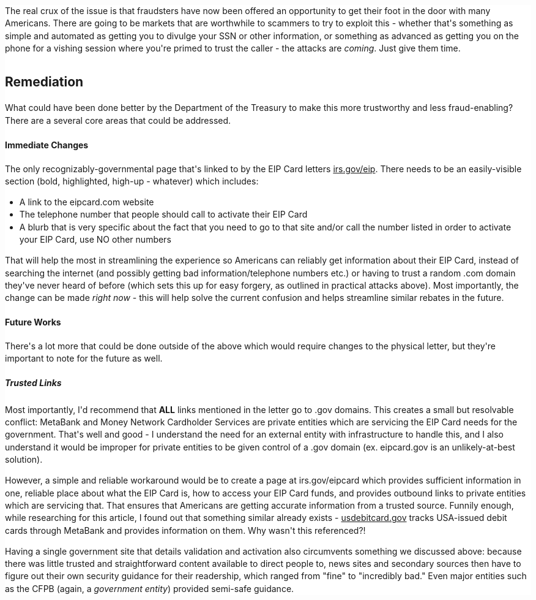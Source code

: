 The real crux of the issue is that fraudsters have now been offered an opportunity to get their foot in the door with many Americans. There are going to be markets that are worthwhile to scammers to try to exploit this - whether that's something as simple and automated as getting you to divulge your SSN or other information, or something as advanced as getting you on the phone for a vishing session where you're primed to trust the caller - the attacks are *coming*. Just give them time.

## Remediation

What could have been done better by the Department of the Treasury to make this more trustworthy and less fraud-enabling? There are a several core areas that could be addressed.

#### Immediate Changes

The only recognizably-governmental page that's linked to by the EIP Card letters [irs.gov/eip](https://www.irs.gov/eip). There needs to be an easily-visible section (bold, highlighted, high-up - whatever) which includes:

- A link to the eipcard.com website
- The telephone number that people should call to activate their EIP Card
- A blurb that is very specific about the fact that you need to go to that site and/or call the number listed in order to activate your EIP Card, use NO other numbers

That will help the most in streamlining the experience so Americans can reliably get information about their EIP Card, instead of searching the internet (and possibly getting bad information/telephone numbers etc.) or having to trust a random .com domain they've never heard of before (which sets this up for easy forgery, as outlined in practical attacks above). Most importantly, the change can be made *right now* - this will help solve the current confusion and helps streamline similar rebates in the future.

#### Future Works

There's a lot more that could be done outside of the above which would require changes to the physical letter, but they're important to note for the future as well.

##### Trusted Links

Most importantly, I'd recommend that **ALL** links mentioned in the letter go to .gov domains. This creates a small but resolvable conflict: MetaBank and Money Network Cardholder Services are private entities which are servicing the EIP Card needs for the government. That's well and good - I understand the need for an external entity with infrastructure to handle this, and I also understand it would be improper for private entities to be given control of a .gov domain (ex. eipcard.gov is an unlikely-at-best solution).

However, a simple and reliable workaround would be to create a page at irs.gov/eipcard which provides sufficient information in one, reliable place about what the EIP Card is, how to access your EIP Card funds, and provides outbound links to private entities which are servicing that. That ensures that Americans are getting accurate information from a trusted source. Funnily enough, while researching for this article, I found out that something similar already exists - [usdebitcard.gov](https://www.usdebitcard.gov/) tracks USA-issued debit cards through MetaBank and provides information on them. Why wasn't this referenced?!

Having a single government site that details validation and activation also circumvents something we discussed above: because there was little trusted and straightforward content available to direct people to, news sites and secondary sources then have to figure out their own security guidance for their readership, which ranged from "fine" to "incredibly bad." Even major entities such as the CFPB (again, a *government entity*) provided semi-safe guidance.
